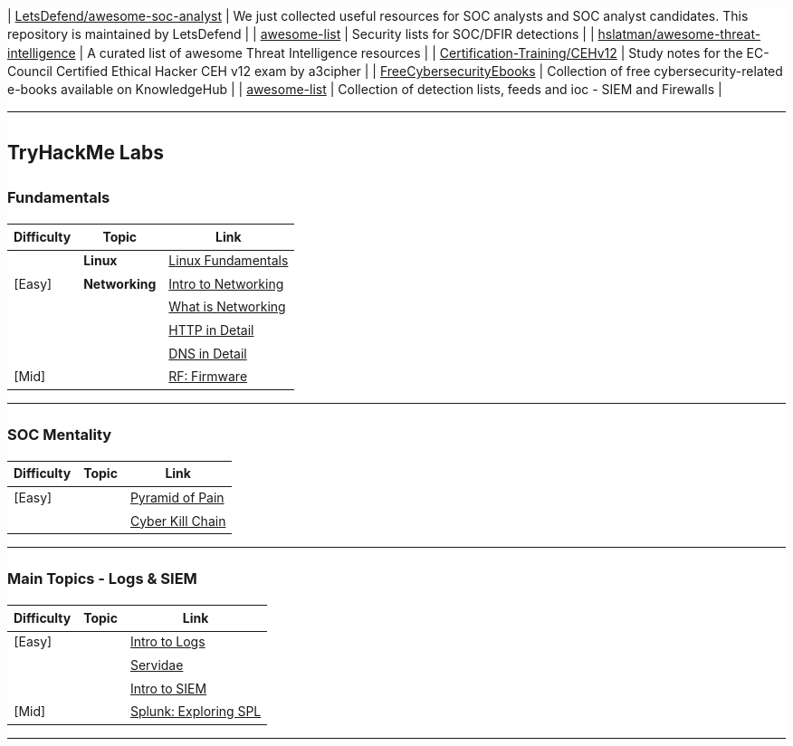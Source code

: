 | [LetsDefend/awesome-soc-analyst](https://github.com/LetsDefend/awesome-soc-analyst) | We just collected useful resources for SOC analysts and SOC analyst candidates. This repository is maintained by LetsDefend |
| [awesome-list](https://github.com/mthcht/awesome-lists) | Security lists for SOC/DFIR detections |
| [hslatman/awesome-threat-intelligence](https://github.com/hslatman/awesome-threat-intelligence) | A curated list of awesome Threat Intelligence resources |
| [Certification-Training/CEHv12](https://github.com/Certification-Training/CEHv12) | Study notes for the EC-Council Certified Ethical Hacker CEH v12 exam by a3cipher |
| [FreeCybersecurityEbooks](https://github.com/hackerwhale/free-cybersecurity-ebooks) | Collection of free cybersecurity-related e-books available on KnowledgeHub |
| [awesome-list](https://github.com/mthcht/awesome-lists) | Collection of detection lists, feeds and ioc - SIEM and Firewalls |


---
## TryHackMe Labs


### Fundamentals

| Difficulty | Topic          | Link                                                                                       |
|------------|----------------|-------------------------------------------------------------------                         |
|            | **Linux**      | [Linux Fundamentals](https://tryhackme.com/r/room/linuxfundamentalspart1)                  |
| [Easy]     | **Networking** | [Intro to Networking](https://tryhackme.com/room/introtonetworking)                        |
|            |                | [What is Networking](https://tryhackme.com/r/room/whatisnetworking)                        |
|            |                | [HTTP in Detail](https://tryhackme.com/r/room/httpindetail)                                |
|            |                | [DNS in Detail](https://tryhackme.com/r/room/dnsindetail)                                  |
| [Mid]      |                | [RF: Firmware](https://tryhackme.com/room/rfirmware)                                       |

---

### SOC Mentality

| Difficulty | Topic                 | Link                                                                                |
|------------|-----------------------|-------------------------------------------------------------------                  |
| [Easy]     |                       | [Pyramid of Pain](https://tryhackme.com/r/room/pyramidofpainax)                     |
|            |                       | [Cyber Kill Chain](https://tryhackme.com/r/room/cyberkillchainzmt)                  |

---

### Main Topics - Logs & SIEM

| Difficulty | Topic                 | Link                                                                                |
|------------|-----------------------|-------------------------------------------------------------------                  |
| [Easy]     |                       | [Intro to Logs](https://tryhackme.com/r/room/introtologs)                           |
|            |                       | [Servidae](https://tryhackme.com/r/room/servidae)                                   |
|            |                       | [Intro to SIEM](https://tryhackme.com/r/room/introtosiem)                           |
| [Mid]      |                       | [Splunk: Exploring SPL](https://tryhackme.com/r/room/splunkexploringspl)            |

---
